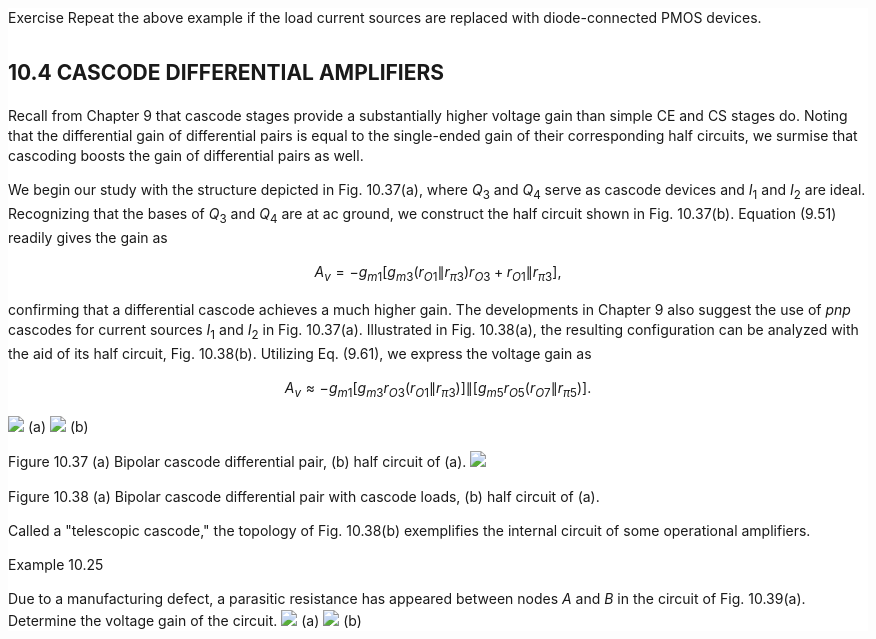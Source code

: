 Exercise Repeat the above example if the load current sources are replaced with diode-connected PMOS devices.

## 10.4 CASCODE DIFFERENTIAL AMPLIFIERS

Recall from Chapter 9 that cascode stages provide a substantially higher voltage gain than simple CE and CS stages do. Noting that the differential gain of differential pairs is equal to the single-ended gain of their corresponding half circuits, we surmise that cascoding boosts the gain of differential pairs as well.

We begin our study with the structure depicted in Fig. 10.37(a), where $Q_{3}$ and $Q_{4}$ serve as cascode devices and $I_{1}$ and $I_{2}$ are ideal. Recognizing that the bases of $Q_{3}$ and $Q_{4}$ are at ac ground, we construct the half circuit shown in Fig. 10.37(b). Equation (9.51) readily gives the gain as

$$
\begin{equation*}
A_{v}=-g_{m 1}\left[g_{m 3}\left(r_{O 1} \| r_{\pi 3}\right) r_{O 3}+r_{O 1} \| r_{\pi 3}\right], \tag{10.166}
\end{equation*}
$$

confirming that a differential cascode achieves a much higher gain.
The developments in Chapter 9 also suggest the use of $p n p$ cascodes for current sources $I_{1}$ and $I_{2}$ in Fig. 10.37(a). Illustrated in Fig. 10.38(a), the resulting configuration can be analyzed with the aid of its half circuit, Fig. 10.38(b). Utilizing Eq. (9.61), we express the voltage gain as

$$
\begin{equation*}
A_{v} \approx-g_{m 1}\left[g_{m 3} r_{O 3}\left(r_{O 1} \| r_{\pi 3}\right)\right] \|\left[g_{m 5} r_{O 5}\left(r_{O 7} \| r_{\pi 5}\right)\right] . \tag{10.167}
\end{equation*}
$$

![](https://cdn.mathpix.com/cropped/2024_11_08_fa3a663eee928a6916c6g-22.jpg?height=1040&width=920&top_left_y=3476&top_left_x=1504)
(a)
![](https://cdn.mathpix.com/cropped/2024_11_08_fa3a663eee928a6916c6g-22.jpg?height=554&width=561&top_left_y=3867&top_left_x=2682)
(b)

Figure 10.37 (a) Bipolar cascode differential pair, (b) half circuit of (a).
![](https://cdn.mathpix.com/cropped/2024_11_08_fa3a663eee928a6916c6g-23.jpg?height=1416&width=1816&top_left_y=308&top_left_x=1381)

Figure 10.38 (a) Bipolar cascode differential pair with cascode loads, (b) half circuit of (a).

Called a "telescopic cascode," the topology of Fig. 10.38(b) exemplifies the internal circuit of some operational amplifiers.

Example
10.25

Due to a manufacturing defect, a parasitic resistance has appeared between nodes $A$ and $B$ in the circuit of Fig. 10.39(a). Determine the voltage gain of the circuit.
![](https://cdn.mathpix.com/cropped/2024_11_08_fa3a663eee928a6916c6g-23.jpg?height=1406&width=926&top_left_y=2836&top_left_x=1409)
(a)
![](https://cdn.mathpix.com/cropped/2024_11_08_fa3a663eee928a6916c6g-23.jpg?height=1109&width=720&top_left_y=3053&top_left_x=2568)
(b)


[^0]:    ${ }^{6}$ The reader can show that placing $V_{o s}$ in series with the inverting input of the op amp yields the same result.
[^1]:    ${ }^{7}$ Recall that in a linear system, if $x(t) \rightarrow y(t)$, then $2 x(t) \rightarrow 2 y(t)$.
[^2]:    ${ }^{8} \mathrm{Op}$ amps employing MOS transistors at their input exhibit a very high input impedance at low frequencies.
[^3]:    ${ }^{1}$ Coined in the vacuum-tube era, the term "cascode" is believed to be an abbreviation of "cascaded triodes."
[^4]:    ${ }^{3}$ In integrated circuits, all bipolar transistors fabricated on the same wafer exhibit the same Early voltage. This example applies to discrete implementations.
[^5]:    ${ }^{4}$ In reality, other second-order effects limit the output impedance of MOS cascodes.
[^6]:    ${ }^{5}$ While omitted for simplicity in Chapters 4 and 6, the condition $v_{\text {out }}=0$ is also required for the transconductance of transistors. That is, the collector or drain must by shorted to ac ground.
[^7]:    ${ }^{6}$ In deep-submicron CMOS technologies, the gate oxide thickness is reduced to less than $30 \AA$, leading to "tunneling" and hence noticeable gate current. This effect is beyond the scope of this book.
[^8]:    ${ }^{1}$ Also called the "emitter-coupled pair" or the "long-tailed pair."
[^9]:    Exercise What value of $R_{C}$ allows the input CM level to approach $V_{C C}$ if the transistors can tolerate a base-collector forward bias of 400 mV ?